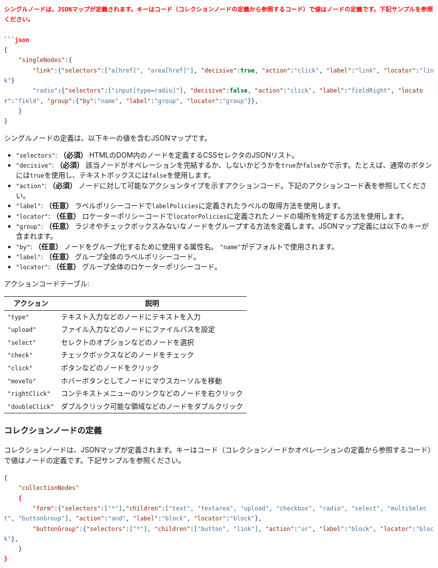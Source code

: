 ```json
シングルノードは、JSONマップが定義されます。キーはコード（コレクションノードの定義から参照するコード）で値はノードの定義です。下記サンプルを参照ください。 

```json
{
	"singleNodes":{
		"link":{"selectors":["a[href]", "area[href]"], "decisive":true, "action":"click", "label":"link", "locator":"link"}
		"radio":{"selectors":["input[type=radio]"], "decisive":false, "action":"click", "label":"fieldRight", "locator":"field", "group":{"by":"name", "label":"group", "locator":"group"}},
	}
}
```

シングルノードの定義は、以下キーの値を含むJSONマップです。

* `"selectors"`: **（必須）** HTMLのDOM内のノードを定義するCSSセレクタのJSONリスト。
* `"decisive"`: **（必須）** 該当ノードがオペレーションを完結するか、しないかどうかを`true`か`false`かで示す。たとえば、通常のボタンには`true`を使用し、テキストボックスには`false`を使用します。
* `"action"`: **（必須）** ノードに対して可能なアクションタイプを示すアクションコード。下記のアクションコード表を参照してください。
* `"label"`: **（任意）** ラベルポリシーコードで`labelPolicies`に定義されたラベルの取得方法を使用します。
* `"locator"`: **（任意）** ロケーターポリシーコードで`locatorPolicies`に定義されたノードの場所を特定する方法を使用します。
* `"group"`: **（任意）** ラジオやチェックボックスみないなノードをグループする方法を定義します。JSONマップ定義には以下のキーが含まれます。
 * `"by"`: **（任意）** ノードをグループ化するために使用する属性名。 `"name"`がデフォルトで使用されます。
 * `"label"`: **（任意）** グループ全体のラベルポリシーコード。
 * `"locator"`: **（任意）** グループ全体のロケーターポリシーコード。

アクションコードテーブル:

| アクション       | 説明
| --------------- | -----------
| `"type"`        | テキスト入力などのノードにテキストを入力
| `"upload"`      | ファイル入力などのノードにファイルパスを設定
| `"select"`      | セレクトのオプションなどのノードを選択
| `"check"`       | チェックボックスなどのノードをチェック
| `"click"`       | ボタンなどのノードをクリック
| `"moveTo"`      | ホバーボタンとしてノードにマウスカーソルを移動
| `"rightClick"`  | コンテキストメニューのリンクなどのノードを右クリック
| `"doubleClick"` | ダブルクリック可能な領域などのノードをダブルクリック

### コレクションノードの定義

コレクションノードは、JSONマップが定義されます。キーはコード（コレクションノードかオペレーションの定義から参照するコード）で値はノードの定義です。下記サンプルを参照ください。 

```json
{
	"collectionNodes"
	{
		"form":{"selectors":["*"],"children":["text", "textarea", "upload", "checkbox", "radio", "select", "multiSelect", "buttonGroup"], "action":"and", "label":"block", "locator":"block"},
		"buttonGroup":{"selectors":["*"], "children":["button", "link"], "action":"or", "label":"block", "locator":"block"},
	}
}
```
